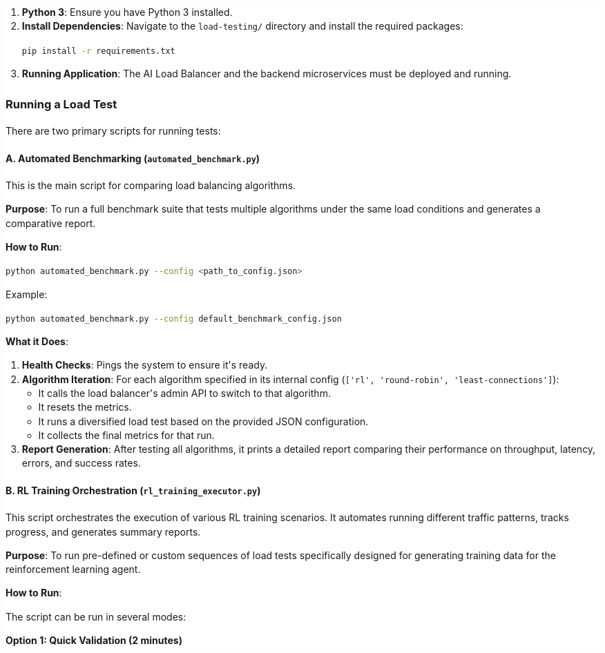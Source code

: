 1.  **Python 3**: Ensure you have Python 3 installed.
2.  **Install Dependencies**: Navigate to the `load-testing/` directory and install the required packages:
    ```bash
    pip install -r requirements.txt
    ```
3.  **Running Application**: The AI Load Balancer and the backend microservices must be deployed and running.

### Running a Load Test

There are two primary scripts for running tests:

#### A. Automated Benchmarking (`automated_benchmark.py`)

This is the main script for comparing load balancing algorithms.

**Purpose**: To run a full benchmark suite that tests multiple algorithms under the same load conditions and generates a comparative report.

**How to Run**:

```bash
python automated_benchmark.py --config <path_to_config.json>
```

Example:
```bash
python automated_benchmark.py --config default_benchmark_config.json
```

**What it Does**:

1.  **Health Checks**: Pings the system to ensure it's ready.
2.  **Algorithm Iteration**: For each algorithm specified in its internal config (`['rl', 'round-robin', 'least-connections']`):
    *   It calls the load balancer's admin API to switch to that algorithm.
    *   It resets the metrics.
    *   It runs a diversified load test based on the provided JSON configuration.
    *   It collects the final metrics for that run.
3.  **Report Generation**: After testing all algorithms, it prints a detailed report comparing their performance on throughput, latency, errors, and success rates.

#### B. RL Training Orchestration (`rl_training_executor.py`)

This script orchestrates the execution of various RL training scenarios. It automates running different traffic patterns, tracks progress, and generates summary reports.

**Purpose**: To run pre-defined or custom sequences of load tests specifically designed for generating training data for the reinforcement learning agent.

**How to Run**:

The script can be run in several modes:

**Option 1: Quick Validation (2 minutes)**
